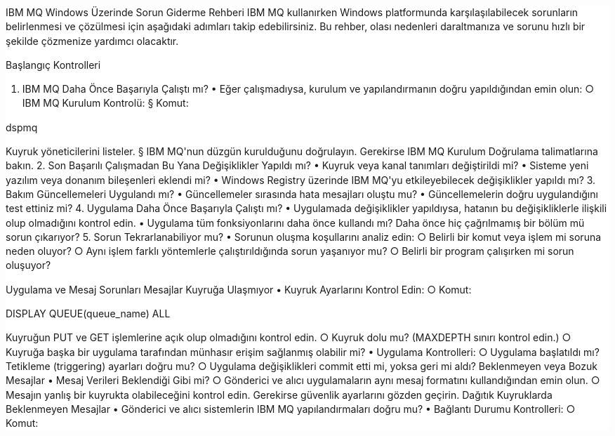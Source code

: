 IBM MQ Windows Üzerinde Sorun Giderme Rehberi
IBM MQ kullanırken Windows platformunda karşılaşılabilecek sorunların belirlenmesi ve çözülmesi için aşağıdaki adımları takip edebilirsiniz. Bu rehber, olası nedenleri daraltmanıza ve sorunu hızlı bir şekilde çözmenize yardımcı olacaktır.

Başlangıç Kontrolleri
1. IBM MQ Daha Önce Başarıyla Çalıştı mı?
	• Eğer çalışmadıysa, kurulum ve yapılandırmanın doğru yapıldığından emin olun:
		○ IBM MQ Kurulum Kontrolü:
			§ Komut:

dspmq

Kuyruk yöneticilerini listeler.
			§ IBM MQ'nun düzgün kurulduğunu doğrulayın. Gerekirse IBM MQ Kurulum Doğrulama talimatlarına bakın.
2. Son Başarılı Çalışmadan Bu Yana Değişiklikler Yapıldı mı?
	• Kuyruk veya kanal tanımları değiştirildi mi?
	• Sisteme yeni yazılım veya donanım bileşenleri eklendi mi?
	• Windows Registry üzerinde IBM MQ'yu etkileyebilecek değişiklikler yapıldı mı?
3. Bakım Güncellemeleri Uygulandı mı?
	• Güncellemeler sırasında hata mesajları oluştu mu?
	• Güncellemelerin doğru uygulandığını test ettiniz mi?
4. Uygulama Daha Önce Başarıyla Çalıştı mı?
	• Uygulamada değişiklikler yapıldıysa, hatanın bu değişikliklerle ilişkili olup olmadığını kontrol edin.
	• Uygulama tüm fonksiyonlarını daha önce kullandı mı? Daha önce hiç çağrılmamış bir bölüm mü sorun çıkarıyor?
5. Sorun Tekrarlanabiliyor mu?
	• Sorunun oluşma koşullarını analiz edin:
		○ Belirli bir komut veya işlem mi soruna neden oluyor?
		○ Aynı işlem farklı yöntemlerle çalıştırıldığında sorun yaşanıyor mu?
		○ Belirli bir program çalışırken mi sorun oluşuyor?

Uygulama ve Mesaj Sorunları
Mesajlar Kuyruğa Ulaşmıyor
	• Kuyruk Ayarlarını Kontrol Edin:
		○ Komut:

DISPLAY QUEUE(queue_name) ALL

Kuyruğun PUT ve GET işlemlerine açık olup olmadığını kontrol edin.
		○ Kuyruk dolu mu? (MAXDEPTH sınırı kontrol edin.)
		○ Kuyruğa başka bir uygulama tarafından münhasır erişim sağlanmış olabilir mi?
	• Uygulama Kontrolleri:
		○ Uygulama başlatıldı mı? Tetikleme (triggering) ayarları doğru mu?
		○ Uygulama değişiklikleri commit etti mi, yoksa geri mi aldı?
Beklenmeyen veya Bozuk Mesajlar
	• Mesaj Verileri Beklendiği Gibi mi?
		○ Gönderici ve alıcı uygulamaların aynı mesaj formatını kullandığından emin olun.
		○ Mesajın yanlış bir kuyrukta olabileceğini kontrol edin. Gerekirse güvenlik ayarlarını gözden geçirin.
Dağıtık Kuyruklarda Beklenmeyen Mesajlar
	• Gönderici ve alıcı sistemlerin IBM MQ yapılandırmaları doğru mu?
	• Bağlantı Durumu Kontrolleri:
		○ Komut:
